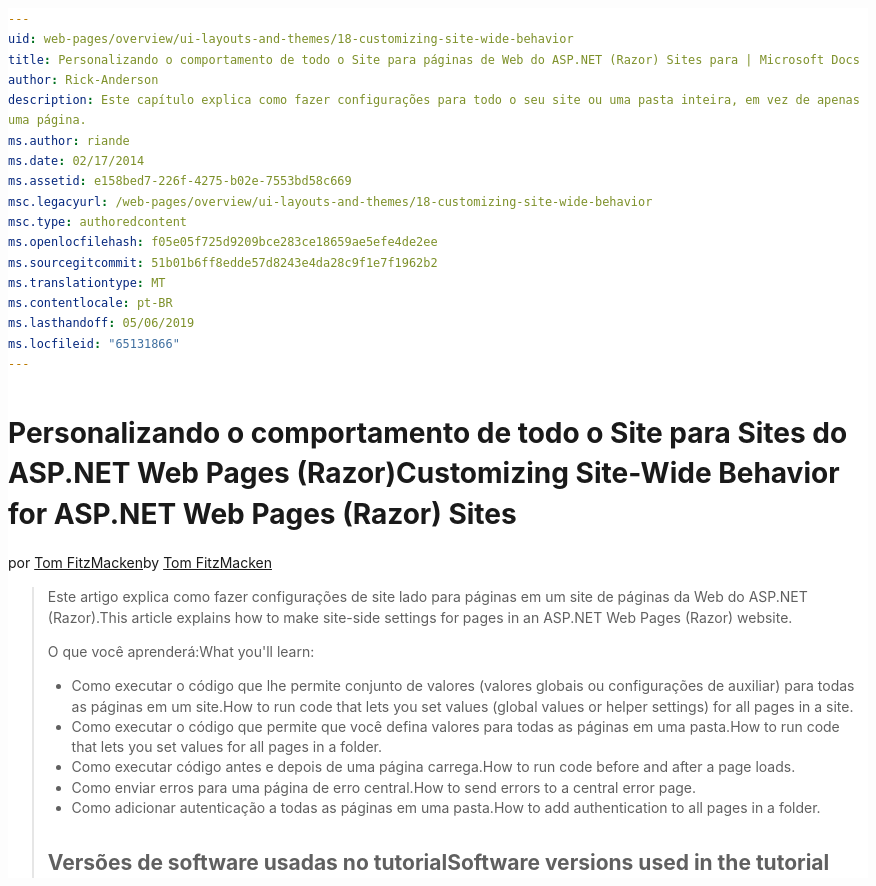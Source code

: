 ```yaml
---
uid: web-pages/overview/ui-layouts-and-themes/18-customizing-site-wide-behavior
title: Personalizando o comportamento de todo o Site para páginas de Web do ASP.NET (Razor) Sites para | Microsoft Docs
author: Rick-Anderson
description: Este capítulo explica como fazer configurações para todo o seu site ou uma pasta inteira, em vez de apenas uma página.
ms.author: riande
ms.date: 02/17/2014
ms.assetid: e158bed7-226f-4275-b02e-7553bd58c669
msc.legacyurl: /web-pages/overview/ui-layouts-and-themes/18-customizing-site-wide-behavior
msc.type: authoredcontent
ms.openlocfilehash: f05e05f725d9209bce283ce18659ae5efe4de2ee
ms.sourcegitcommit: 51b01b6ff8edde57d8243e4da28c9f1e7f1962b2
ms.translationtype: MT
ms.contentlocale: pt-BR
ms.lasthandoff: 05/06/2019
ms.locfileid: "65131866"
---
```

# <a name="customizing-site-wide-behavior-for-aspnet-web-pages-razor-sites"></a><span data-ttu-id="f0ebd-103">Personalizando o comportamento de todo o Site para Sites do ASP.NET Web Pages (Razor)</span><span class="sxs-lookup"><span data-stu-id="f0ebd-103">Customizing Site-Wide Behavior for ASP.NET Web Pages (Razor) Sites</span></span>

<span data-ttu-id="f0ebd-104">por [Tom FitzMacken](https://github.com/tfitzmac)</span><span class="sxs-lookup"><span data-stu-id="f0ebd-104">by [Tom FitzMacken](https://github.com/tfitzmac)</span></span>

> <span data-ttu-id="f0ebd-105">Este artigo explica como fazer configurações de site lado para páginas em um site de páginas da Web do ASP.NET (Razor).</span><span class="sxs-lookup"><span data-stu-id="f0ebd-105">This article explains how to make site-side settings for pages in an ASP.NET Web Pages (Razor) website.</span></span>
> 
> <span data-ttu-id="f0ebd-106">O que você aprenderá:</span><span class="sxs-lookup"><span data-stu-id="f0ebd-106">What you'll learn:</span></span>
> 
> - <span data-ttu-id="f0ebd-107">Como executar o código que lhe permite conjunto de valores (valores globais ou configurações de auxiliar) para todas as páginas em um site.</span><span class="sxs-lookup"><span data-stu-id="f0ebd-107">How to run code that lets you set values (global values or helper settings) for all pages in a site.</span></span>
> - <span data-ttu-id="f0ebd-108">Como executar o código que permite que você defina valores para todas as páginas em uma pasta.</span><span class="sxs-lookup"><span data-stu-id="f0ebd-108">How to run code that lets you set values for all pages in a folder.</span></span>
> - <span data-ttu-id="f0ebd-109">Como executar código antes e depois de uma página carrega.</span><span class="sxs-lookup"><span data-stu-id="f0ebd-109">How to run code before and after a page loads.</span></span>
> - <span data-ttu-id="f0ebd-110">Como enviar erros para uma página de erro central.</span><span class="sxs-lookup"><span data-stu-id="f0ebd-110">How to send errors to a central error page.</span></span>
> - <span data-ttu-id="f0ebd-111">Como adicionar autenticação a todas as páginas em uma pasta.</span><span class="sxs-lookup"><span data-stu-id="f0ebd-111">How to add authentication to all pages in a folder.</span></span>
>   
> 
> ## <a name="software-versions-used-in-the-tutorial"></a><span data-ttu-id="f0ebd-112">Versões de software usadas no tutorial</span><span class="sxs-lookup"><span data-stu-id="f0ebd-112">Software versions used in the tutorial</span></span>
> 
> 